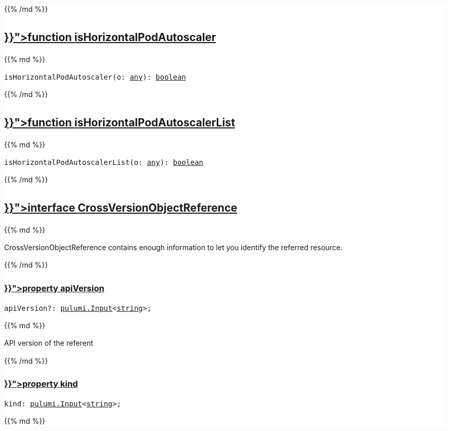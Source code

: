 {{% /md %}}
</div>
<h2 class="pdoc-module-header" id="isHorizontalPodAutoscaler">
<a class="pdoc-member-name" href="{{< pkg-url pkg="kubernetes" path="types/input.ts#L6430" >}}">function <b>isHorizontalPodAutoscaler</b></a>
</h2>
<div class="pdoc-module-contents">
{{% md %}}

<pre class="highlight"><span class='kd'></span>isHorizontalPodAutoscaler(o: <span class='kd'><a href='https://www.typescriptlang.org/docs/handbook/basic-types.html#any'>any</a></span>): <span class='kd'><a href='https://developer.mozilla.org/en-US/docs/Web/JavaScript/Reference/Global_Objects/Boolean'>boolean</a></span></pre>

{{% /md %}}
</div>
<h2 class="pdoc-module-header" id="isHorizontalPodAutoscalerList">
<a class="pdoc-member-name" href="{{< pkg-url pkg="kubernetes" path="types/input.ts#L6499" >}}">function <b>isHorizontalPodAutoscalerList</b></a>
</h2>
<div class="pdoc-module-contents">
{{% md %}}

<pre class="highlight"><span class='kd'></span>isHorizontalPodAutoscalerList(o: <span class='kd'><a href='https://www.typescriptlang.org/docs/handbook/basic-types.html#any'>any</a></span>): <span class='kd'><a href='https://developer.mozilla.org/en-US/docs/Web/JavaScript/Reference/Global_Objects/Boolean'>boolean</a></span></pre>

{{% /md %}}
</div>
<h2 class="pdoc-module-header" id="CrossVersionObjectReference">
<a class="pdoc-member-name" href="{{< pkg-url pkg="kubernetes" path="types/input.ts#L6307" >}}">interface <b>CrossVersionObjectReference</b></a>
</h2>
<div class="pdoc-module-contents">
{{% md %}}

CrossVersionObjectReference contains enough information to let you identify the referred
resource.

{{% /md %}}
<h3 class="pdoc-member-header" id="CrossVersionObjectReference-apiVersion">
<a class="pdoc-child-name" href="{{< pkg-url pkg="kubernetes" path="types/input.ts#L6322" >}}">property <b>apiVersion</b></a>
</h3>
<div class="pdoc-member-contents">
<pre class="highlight"><span class='kd'></span>apiVersion?: <a href='/docs/reference/pkg/nodejs/pulumi/pulumi/#Input'>pulumi.Input</a>&lt;<span class='kd'><a href='https://developer.mozilla.org/en-US/docs/Web/JavaScript/Reference/Global_Objects/String'>string</a></span>&gt;;</pre>
{{% md %}}

API version of the referent

{{% /md %}}
</div>
<h3 class="pdoc-member-header" id="CrossVersionObjectReference-kind">
<a class="pdoc-child-name" href="{{< pkg-url pkg="kubernetes" path="types/input.ts#L6312" >}}">property <b>kind</b></a>
</h3>
<div class="pdoc-member-contents">
<pre class="highlight"><span class='kd'></span>kind: <a href='/docs/reference/pkg/nodejs/pulumi/pulumi/#Input'>pulumi.Input</a>&lt;<span class='kd'><a href='https://developer.mozilla.org/en-US/docs/Web/JavaScript/Reference/Global_Objects/String'>string</a></span>&gt;;</pre>
{{% md %}}
